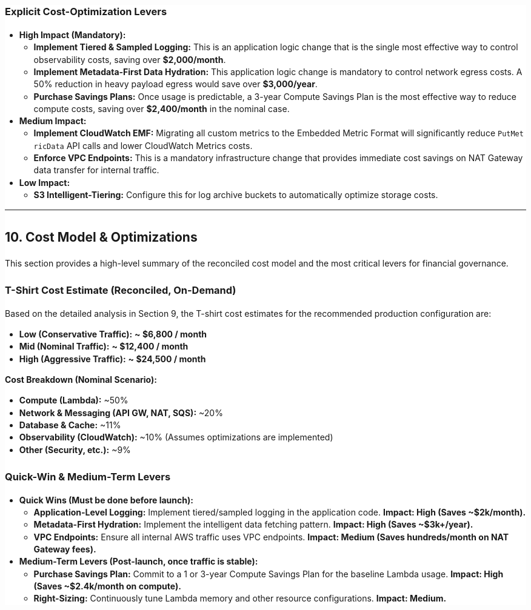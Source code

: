 ### Explicit Cost-Optimization Levers

*   **High Impact (Mandatory):**
    *   **Implement Tiered & Sampled Logging:** This is an application logic change that is the single most effective way to control observability costs, saving over **$2,000/month**.
    *   **Implement Metadata-First Data Hydration:** This application logic change is mandatory to control network egress costs. A 50% reduction in heavy payload egress would save over **$3,000/year**.
    *   **Purchase Savings Plans:** Once usage is predictable, a 3-year Compute Savings Plan is the most effective way to reduce compute costs, saving over **$2,400/month** in the nominal case.
*   **Medium Impact:**
    *   **Implement CloudWatch EMF:** Migrating all custom metrics to the Embedded Metric Format will significantly reduce `PutMetricData` API calls and lower CloudWatch Metrics costs.
    *   **Enforce VPC Endpoints:** This is a mandatory infrastructure change that provides immediate cost savings on NAT Gateway data transfer for internal traffic.
*   **Low Impact:**
    *   **S3 Intelligent-Tiering:** Configure this for log archive buckets to automatically optimize storage costs.

---

## 10. Cost Model & Optimizations

This section provides a high-level summary of the reconciled cost model and the most critical levers for financial governance.

### T-Shirt Cost Estimate (Reconciled, On-Demand)

Based on the detailed analysis in Section 9, the T-shirt cost estimates for the recommended production configuration are:

*   **Low (Conservative Traffic):** **~ $6,800 / month**
*   **Mid (Nominal Traffic):** **~ $12,400 / month**
*   **High (Aggressive Traffic):** **~ $24,500 / month**

**Cost Breakdown (Nominal Scenario):**
*   **Compute (Lambda):** ~50%
*   **Network & Messaging (API GW, NAT, SQS):** ~20%
*   **Database & Cache:** ~11%
*   **Observability (CloudWatch):** ~10% (Assumes optimizations are implemented)
*   **Other (Security, etc.):** ~9%

### Quick-Win & Medium-Term Levers

*   **Quick Wins (Must be done before launch):**
    *   **Application-Level Logging:** Implement tiered/sampled logging in the application code. **Impact: High (Saves ~$2k/month).**
    *   **Metadata-First Hydration:** Implement the intelligent data fetching pattern. **Impact: High (Saves ~$3k+/year).**
    *   **VPC Endpoints:** Ensure all internal AWS traffic uses VPC endpoints. **Impact: Medium (Saves hundreds/month on NAT Gateway fees).**
*   **Medium-Term Levers (Post-launch, once traffic is stable):**
    *   **Purchase Savings Plan:** Commit to a 1 or 3-year Compute Savings Plan for the baseline Lambda usage. **Impact: High (Saves ~$2.4k/month on compute).**
    *   **Right-Sizing:** Continuously tune Lambda memory and other resource configurations. **Impact: Medium.**
